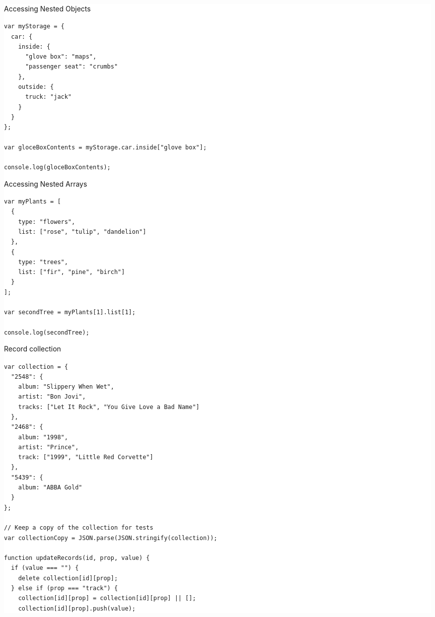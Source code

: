 Accessing Nested Objects <br>

```
var myStorage = {
  car: {
    inside: {
      "glove box": "maps",
      "passenger seat": "crumbs"
    },
    outside: {
      truck: "jack"
    }
  }
};

var gloceBoxContents = myStorage.car.inside["glove box"];

console.log(gloceBoxContents);
```

Accessing Nested Arrays <br>

```
var myPlants = [
  {
    type: "flowers",
    list: ["rose", "tulip", "dandelion"]
  },
  {
    type: "trees",
    list: ["fir", "pine", "birch"]
  }
];

var secondTree = myPlants[1].list[1];

console.log(secondTree);
```

Record collection <br>

```
var collection = {
  "2548": {
    album: "Slippery When Wet",
    artist: "Bon Jovi",
    tracks: ["Let It Rock", "You Give Love a Bad Name"]
  },
  "2468": {
    album: "1998",
    artist: "Prince",
    track: ["1999", "Little Red Corvette"]
  },
  "5439": {
    album: "ABBA Gold"
  }
};

// Keep a copy of the collection for tests
var collectionCopy = JSON.parse(JSON.stringify(collection));

function updateRecords(id, prop, value) {
  if (value === "") {
    delete collection[id][prop];
  } else if (prop === "track") {
    collection[id][prop] = collection[id][prop] || [];
    collection[id][prop].push(value);
```